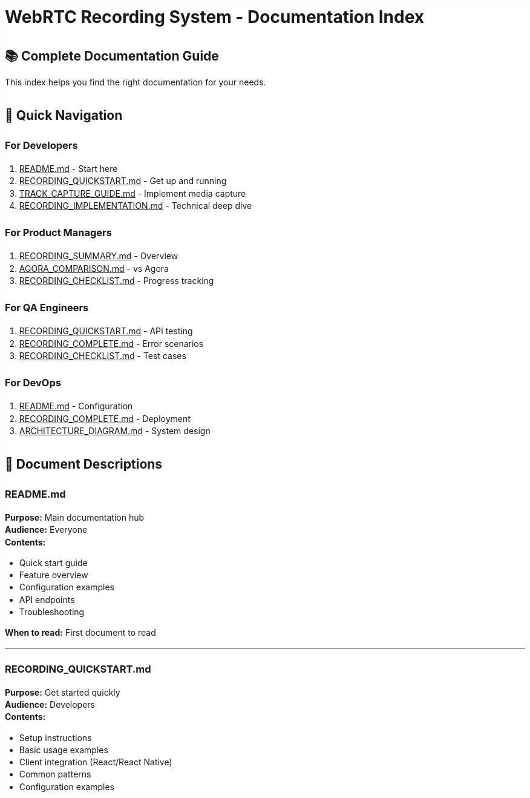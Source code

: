 # WebRTC Recording System - Documentation Index

## 📚 Complete Documentation Guide

This index helps you find the right documentation for your needs.

## 🎯 Quick Navigation

### For Developers
1. [README.md](#readme) - Start here
2. [RECORDING_QUICKSTART.md](#quickstart) - Get up and running
3. [TRACK_CAPTURE_GUIDE.md](#track-capture) - Implement media capture
4. [RECORDING_IMPLEMENTATION.md](#implementation) - Technical deep dive

### For Product Managers
1. [RECORDING_SUMMARY.md](#summary) - Overview
2. [AGORA_COMPARISON.md](#comparison) - vs Agora
3. [RECORDING_CHECKLIST.md](#checklist) - Progress tracking

### For QA Engineers
1. [RECORDING_QUICKSTART.md](#quickstart) - API testing
2. [RECORDING_COMPLETE.md](#complete) - Error scenarios
3. [RECORDING_CHECKLIST.md](#checklist) - Test cases

### For DevOps
1. [README.md](#readme) - Configuration
2. [RECORDING_COMPLETE.md](#complete) - Deployment
3. [ARCHITECTURE_DIAGRAM.md](#architecture) - System design

## 📖 Document Descriptions

### <a name="readme"></a>README.md
**Purpose:** Main documentation hub  
**Audience:** Everyone  
**Contents:**
- Quick start guide
- Feature overview
- Configuration examples
- API endpoints
- Troubleshooting

**When to read:** First document to read

---

### <a name="quickstart"></a>RECORDING_QUICKSTART.md
**Purpose:** Get started quickly  
**Audience:** Developers  
**Contents:**
- Setup instructions
- Basic usage examples
- Client integration (React/React Native)
- Common patterns
- Configuration examples
